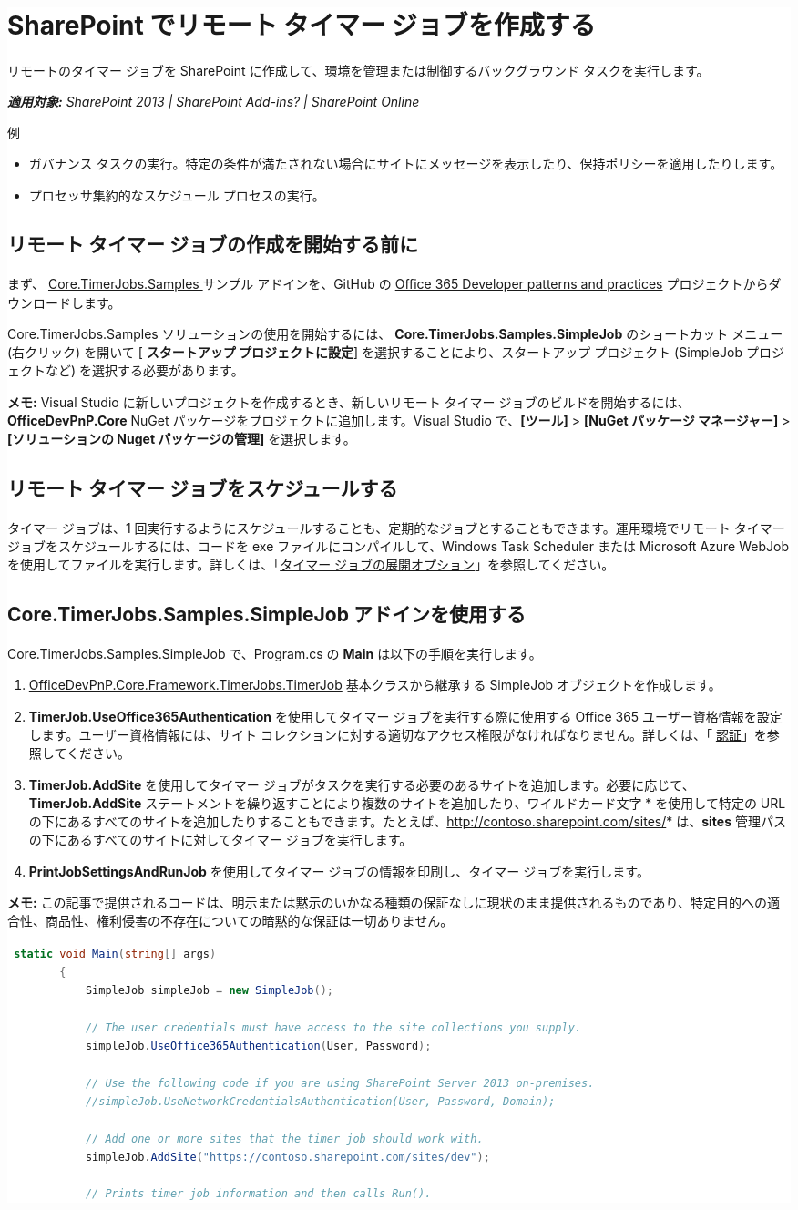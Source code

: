 # SharePoint でリモート タイマー ジョブを作成する

リモートのタイマー ジョブを SharePoint に作成して、環境を管理または制御するバックグラウンド タスクを実行します。

_**適用対象:** SharePoint 2013 | SharePoint Add-ins? | SharePoint Online_

例

- ガバナンス タスクの実行。特定の条件が満たされない場合にサイトにメッセージを表示したり、保持ポリシーを適用したりします。
    
- プロセッサ集約的なスケジュール プロセスの実行。

## リモート タイマー ジョブの作成を開始する前に

まず、 [Core.TimerJobs.Samples ](https://github.com/OfficeDev/PnP/tree/dev/Solutions/Core.TimerJobs.Samples) サンプル アドインを、GitHub の [Office 365 Developer patterns and practices](https://github.com/OfficeDev/PnP/tree/dev) プロジェクトからダウンロードします。

Core.TimerJobs.Samples ソリューションの使用を開始するには、 **Core.TimerJobs.Samples.SimpleJob** のショートカット メニュー (右クリック) を開いて [ **スタートアップ プロジェクトに設定**] を選択することにより、スタートアップ プロジェクト (SimpleJob プロジェクトなど) を選択する必要があります。

**メモ:**  Visual Studio に新しいプロジェクトを作成するとき、新しいリモート タイマー ジョブのビルドを開始するには、**OfficeDevPnP.Core** NuGet パッケージをプロジェクトに追加します。Visual Studio で、**[ツール]**  >  **[NuGet パッケージ マネージャー]**  >  **[ソリューションの Nuget パッケージの管理]** を選択します。

## リモート タイマー ジョブをスケジュールする

タイマー ジョブは、1 回実行するようにスケジュールすることも、定期的なジョブとすることもできます。運用環境でリモート タイマー ジョブをスケジュールするには、コードを exe ファイルにコンパイルして、Windows Task Scheduler または Microsoft Azure WebJob を使用してファイルを実行します。詳しくは、「[タイマー ジョブの展開オプション](https://github.com/OfficeDev/PnP/blob/master/OfficeDevPnP.Core/TimerJob%20Framework.md#timer-job-deployment-options)」を参照してください。

## Core.TimerJobs.Samples.SimpleJob アドインを使用する

Core.TimerJobs.Samples.SimpleJob で、Program.cs の  **Main** は以下の手順を実行します。

1. [OfficeDevPnP.Core.Framework.TimerJobs.TimerJob](https://github.com/OfficeDev/PnP/blob/dev/OfficeDevPnP.Core/OfficeDevPnP.Core/Framework/TimerJobs/TimerJob.cs) 基本クラスから継承する SimpleJob オブジェクトを作成します。
    
2. **TimerJob.UseOffice365Authentication** を使用してタイマー ジョブを実行する際に使用する Office 365 ユーザー資格情報を設定します。ユーザー資格情報には、サイト コレクションに対する適切なアクセス権限がなければなりません。詳しくは、「 [認証](https://github.com/OfficeDev/PnP/blob/master/OfficeDevPnP.Core/TimerJob%20Framework.md#authentication)」を参照してください。
    
3. **TimerJob.AddSite** を使用してタイマー ジョブがタスクを実行する必要のあるサイトを追加します。必要に応じて、**TimerJob.AddSite** ステートメントを繰り返すことにより複数のサイトを追加したり、ワイルドカード文字 * を使用して特定の URL の下にあるすべてのサイトを追加したりすることもできます。たとえば、http://contoso.sharepoint.com/sites/* は、**sites** 管理パスの下にあるすべてのサイトに対してタイマー ジョブを実行します。
    
4. **PrintJobSettingsAndRunJob** を使用してタイマー ジョブの情報を印刷し、タイマー ジョブを実行します。

**メモ:**  この記事で提供されるコードは、明示または黙示のいかなる種類の保証なしに現状のまま提供されるものであり、特定目的への適合性、商品性、権利侵害の不存在についての暗黙的な保証は一切ありません。

```C#
 static void Main(string[] args)
        {
            SimpleJob simpleJob = new SimpleJob();
            
            // The user credentials must have access to the site collections you supply.
            simpleJob.UseOffice365Authentication(User, Password);

            // Use the following code if you are using SharePoint Server 2013 on-premises. 
            //simpleJob.UseNetworkCredentialsAuthentication(User, Password, Domain);
            
            // Add one or more sites that the timer job should work with.
            simpleJob.AddSite("https://contoso.sharepoint.com/sites/dev");
            
            // Prints timer job information and then calls Run().
```